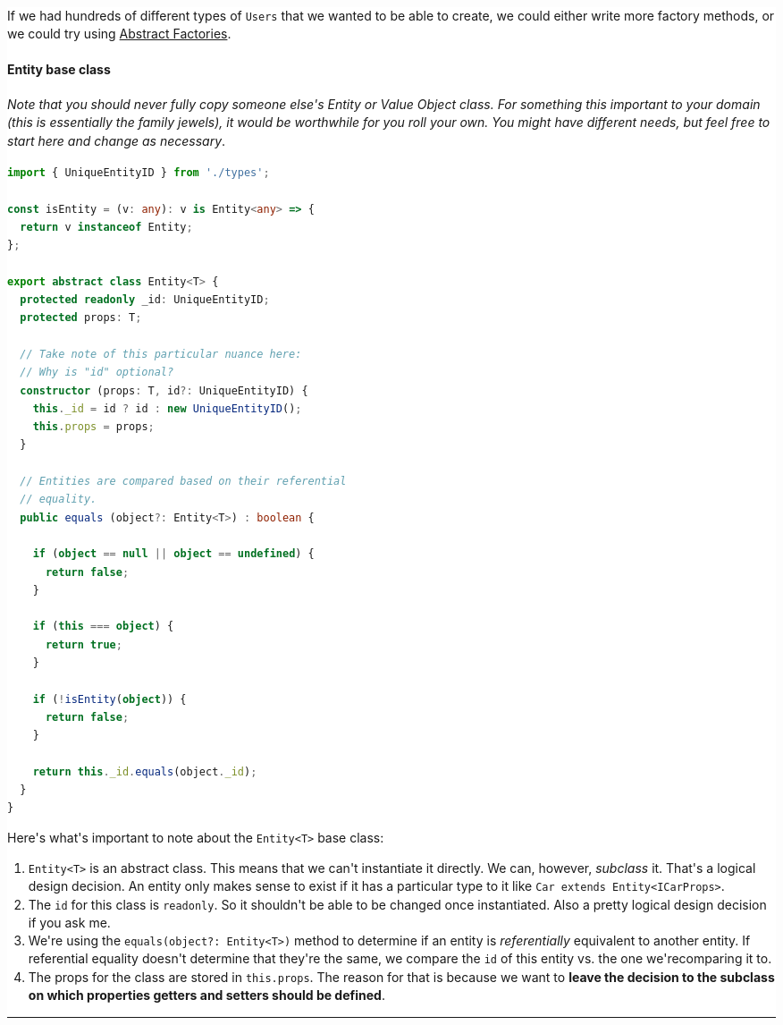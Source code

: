 If we had hundreds of different types of `Users` that we wanted to be able to create, we could either write more factory methods, or we could try using [Abstract Factories](/wiki/abstract-factory/).

#### Entity base class

_Note that you should never fully copy someone else's Entity or Value Object class. For something this important to your domain (this is essentially the family jewels), it would be worthwhile for you roll your own. You might have different needs, but feel free to start here and change as necessary_.

```typescript
import { UniqueEntityID } from './types';

const isEntity = (v: any): v is Entity<any> => {
  return v instanceof Entity;
};

export abstract class Entity<T> {
  protected readonly _id: UniqueEntityID;
  protected props: T;

  // Take note of this particular nuance here:
  // Why is "id" optional?
  constructor (props: T, id?: UniqueEntityID) {
    this._id = id ? id : new UniqueEntityID();
    this.props = props;
  }

  // Entities are compared based on their referential
  // equality.
  public equals (object?: Entity<T>) : boolean {

    if (object == null || object == undefined) {
      return false;
    }

    if (this === object) {
      return true;
    }

    if (!isEntity(object)) {
      return false;
    }

    return this._id.equals(object._id);
  }
}
```

Here's what's important to note about the `Entity<T>` base class:

1. `Entity<T>` is an abstract class. This means that we can't instantiate it directly. We can, however, _subclass_ it. That's a logical design decision. An entity only makes sense to exist if it has a particular type to it like `Car extends Entity<ICarProps>`.
2. The `id` for this class is `readonly`. So it shouldn't be able to be changed once instantiated. Also a pretty logical design decision if you ask me.
3. We're using the `equals(object?: Entity<T>)` method to determine if an entity is _referentially_ equivalent to another entity. If referential equality doesn't determine that they're the same, we compare the `id` of this entity vs. the one we'recomparing it to.
4. The props for the class are stored in `this.props`. The reason for that is because we want to **leave the decision to the subclass on which properties getters and setters should be defined**.

--- 